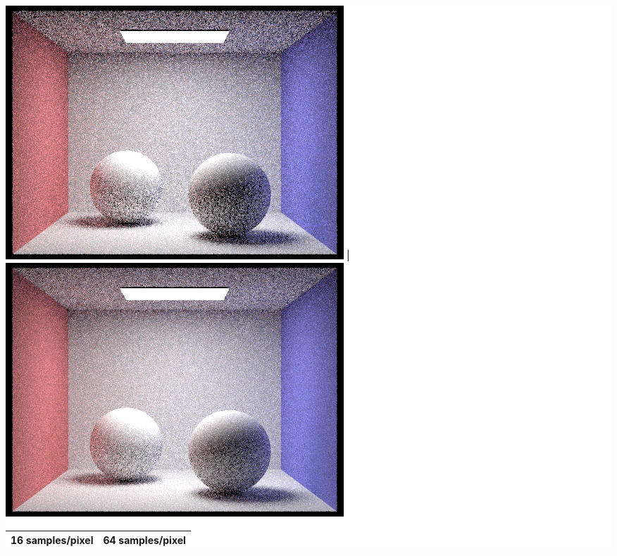 ![](task4/sphere_4_sample.png)  |  ![](task4/sphere_8_sample.png)

16 samples/pixel   |  64 samples/pixel
:----------------------------------:|:--------------------------------------: